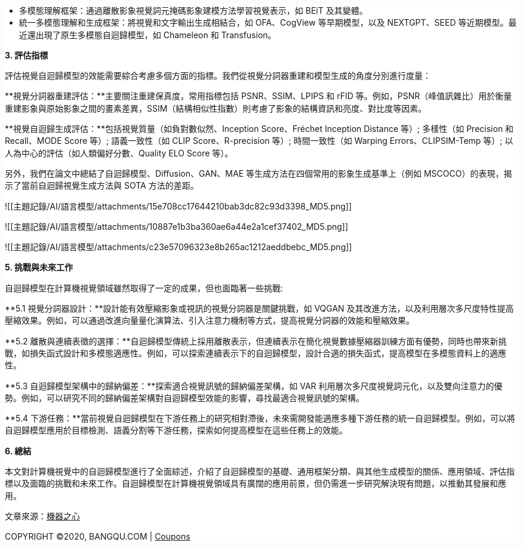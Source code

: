 - 多模態理解框架：通過離散影象視覺詞元掩碼影象建模方法學習視覺表示，如 BEiT 及其變體。
- 統一多模態理解和生成框架：將視覺和文字輸出生成相結合，如 OFA、CogView 等早期模型，以及 NEXTGPT、SEED 等近期模型。最近還出現了原生多模態自迴歸模型，如 Chameleon 和 Transfusion。

**3. 評估指標**

評估視覺自迴歸模型的效能需要綜合考慮多個方面的指標。我們從視覺分詞器重建和模型生成的角度分別進行度量：

**視覺分詞器重建評估：**主要關注重建保真度，常用指標包括 PSNR、SSIM、LPIPS 和 rFID 等。例如，PSNR（峰值訊雜比）用於衡量重建影象與原始影象之間的畫素差異，SSIM（結構相似性指數）則考慮了影象的結構資訊和亮度、對比度等因素。

**視覺自迴歸生成評估：**包括視覺質量（如負對數似然、Inception Score、Fréchet Inception Distance 等）; 多樣性（如 Precision 和 Recall、MODE Score 等）; 語義一致性（如 CLIP Score、R-precision 等）; 時間一致性（如 Warping Errors、CLIPSIM-Temp 等）; 以人為中心的評估（如人類偏好分數、Quality ELO Score 等）。

另外，我們在論文中總結了自迴歸模型、Diffusion、GAN、MAE 等生成方法在四個常用的影象生成基準上（例如 MSCOCO）的表現，揭示了當前自迴歸視覺生成方法與 SOTA 方法的差距。

![[主題記錄/AI/語言模型/attachments/15e708cc17644210bab3dc82c93d3398_MD5.png]]

![[主題記錄/AI/語言模型/attachments/10887e1b3ba360ae6a44e2a1cef37402_MD5.png]]

  

![[主題記錄/AI/語言模型/attachments/c23e57096323e8b265ac1212aeddbebc_MD5.png]]

**5. 挑戰與未來工作**

自迴歸模型在計算機視覺領域雖然取得了一定的成果，但也面臨著一些挑戰:

**5.1 視覺分詞器設計：**設計能有效壓縮影象或視訊的視覺分詞器是關鍵挑戰，如 VQGAN 及其改進方法，以及利用層次多尺度特性提高壓縮效果。例如，可以通過改進向量量化演算法、引入注意力機制等方式，提高視覺分詞器的效能和壓縮效果。

**5.2 離散與連續表徵的選擇：**自迴歸模型傳統上採用離散表示，但連續表示在簡化視覺數據壓縮器訓練方面有優勢，同時也帶來新挑戰，如損失函式設計和多模態適應性。例如，可以探索連續表示下的自迴歸模型，設計合適的損失函式，提高模型在多模態資料上的適應性。

**5.3 自迴歸模型架構中的歸納偏差：**探索適合視覺訊號的歸納偏差架構，如 VAR 利用層次多尺度視覺詞元化，以及雙向注意力的優勢。例如，可以研究不同的歸納偏差架構對自迴歸模型效能的影響，尋找最適合視覺訊號的架構。

**5.4 下游任務：**當前視覺自迴歸模型在下游任務上的研究相對滯後，未來需開發能適應多種下游任務的統一自迴歸模型。例如，可以將自迴歸模型應用於目標檢測、語義分割等下游任務，探索如何提高模型在這些任務上的效能。

**6. 總結**

本文對計算機視覺中的自迴歸模型進行了全面綜述，介紹了自迴歸模型的基礎、通用框架分類、與其他生成模型的關係、應用領域、評估指標以及面臨的挑戰和未來工作。自迴歸模型在計算機視覺領域具有廣闊的應用前景，但仍需進一步研究解決現有問題，以推動其發展和應用。

文章來源：[機器之心](https://www.jiqizhixin.com/articles/2024-12-01-3)

COPYRIGHT ©2020, BANGQU.COM | [Coupons](http://bangqu.com/coupons)